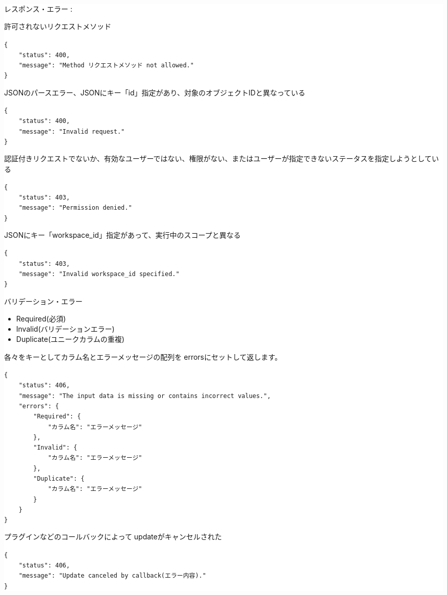
レスポンス・エラー : 

許可されないリクエストメソッド

    {
        "status": 400,
        "message": "Method リクエストメソッド not allowed."
    }

JSONのパースエラー、JSONにキー「id」指定があり、対象のオブジェクトIDと異なっている

    {
        "status": 400,
        "message": "Invalid request."
    }

認証付きリクエストでないか、有効なユーザーではない、権限がない、またはユーザーが指定できないステータスを指定しようとしている

    {
        "status": 403,
        "message": "Permission denied."
    }

JSONにキー「workspace\_id」指定があって、実行中のスコープと異なる

    {
        "status": 403,
        "message": "Invalid workspace_id specified."
    }

バリデーション・エラー  

- Required\(必須\)
- Invalid(バリデーションエラー\)
- Duplicate\(ユニークカラムの重複\)

各々をキーとしてカラム名とエラーメッセージの配列を errorsにセットして返します。

    {
        "status": 406,
        "message": "The input data is missing or contains incorrect values.",
        "errors": {
            "Required": {
                "カラム名": "エラーメッセージ"
            },
            "Invalid": {
                "カラム名": "エラーメッセージ"
            },
            "Duplicate": {
                "カラム名": "エラーメッセージ"
            }
        }
    }

プラグインなどのコールバックによって updateがキャンセルされた

    {
        "status": 406,
        "message": "Update canceled by callback(エラー内容)."
    }
